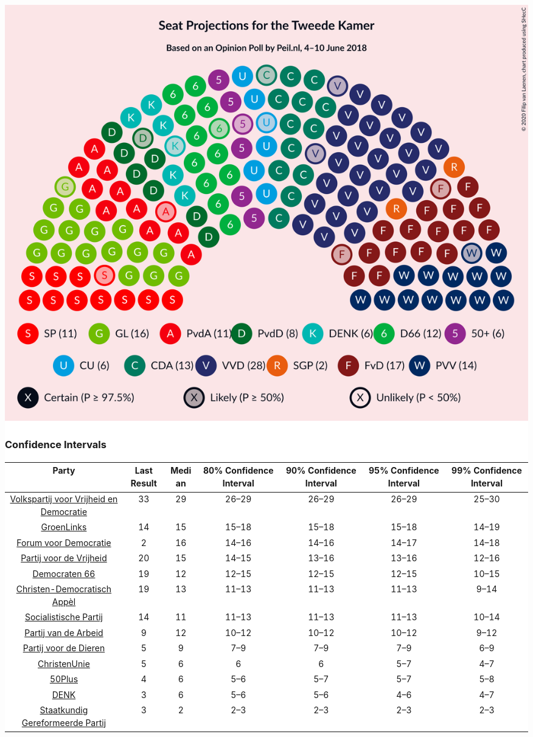 ![Graph with seating plan not yet produced](2018-06-10-Peilnl-seating-plan.png "Seating Plan")

### Confidence Intervals

| Party | Last Result | Median | 80% Confidence Interval | 90% Confidence Interval | 95% Confidence Interval | 99% Confidence Interval |
|:-----:|:-----------:|:------:|:-----------------------:|:-----------------------:|:-----------------------:|:-----------------------:|
| <a href="#volkspartij-voor-vrijheid-en-democratie">Volkspartij voor Vrijheid en Democratie</a> | 33 | 29 | 26–29 |26–29 |26–29 |25–30 |
| <a href="#groenlinks">GroenLinks</a> | 14 | 15 | 15–18 |15–18 |15–18 |14–19 |
| <a href="#forum-voor-democratie">Forum voor Democratie</a> | 2 | 16 | 14–16 |14–16 |14–17 |14–18 |
| <a href="#partij-voor-de-vrijheid">Partij voor de Vrijheid</a> | 20 | 15 | 14–15 |13–16 |13–16 |12–16 |
| <a href="#democraten-66">Democraten 66</a> | 19 | 12 | 12–15 |12–15 |12–15 |10–15 |
| <a href="#christen-democratisch-appèl">Christen-Democratisch Appèl</a> | 19 | 13 | 11–13 |11–13 |11–13 |9–14 |
| <a href="#socialistische-partij">Socialistische Partij</a> | 14 | 11 | 11–13 |11–13 |11–13 |10–14 |
| <a href="#partij-van-de-arbeid">Partij van de Arbeid</a> | 9 | 12 | 10–12 |10–12 |10–12 |9–12 |
| <a href="#partij-voor-de-dieren">Partij voor de Dieren</a> | 5 | 9 | 7–9 |7–9 |7–9 |6–9 |
| <a href="#christenunie">ChristenUnie</a> | 5 | 6 | 6 |6 |5–7 |4–7 |
| <a href="#50plus">50Plus</a> | 4 | 6 | 5–6 |5–7 |5–7 |5–8 |
| <a href="#denk">DENK</a> | 3 | 6 | 5–6 |5–6 |4–6 |4–7 |
| <a href="#staatkundig-gereformeerde-partij">Staatkundig Gereformeerde Partij</a> | 3 | 2 | 2–3 |2–3 |2–3 |2–3 |
